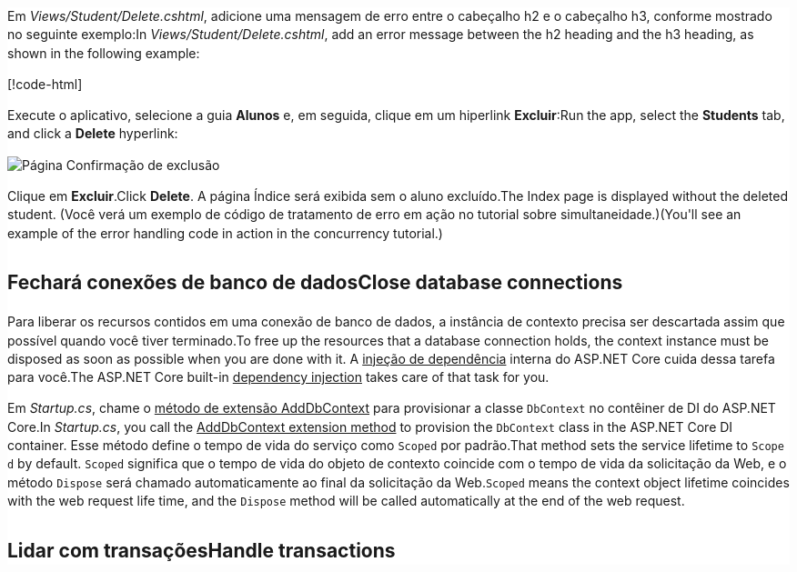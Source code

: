 <span data-ttu-id="6dca7-279">Em *Views/Student/Delete.cshtml*, adicione uma mensagem de erro entre o cabeçalho h2 e o cabeçalho h3, conforme mostrado no seguinte exemplo:</span><span class="sxs-lookup"><span data-stu-id="6dca7-279">In *Views/Student/Delete.cshtml*, add an error message between the h2 heading and the h3 heading, as shown in the following example:</span></span>

[!code-html[](intro/samples/cu/Views/Students/Delete.cshtml?range=7-9&highlight=2)]

<span data-ttu-id="6dca7-280">Execute o aplicativo, selecione a guia **Alunos** e, em seguida, clique em um hiperlink **Excluir**:</span><span class="sxs-lookup"><span data-stu-id="6dca7-280">Run the app, select the **Students** tab, and click a **Delete** hyperlink:</span></span>

![Página Confirmação de exclusão](crud/_static/student-delete.png)

<span data-ttu-id="6dca7-282">Clique em **Excluir**.</span><span class="sxs-lookup"><span data-stu-id="6dca7-282">Click **Delete**.</span></span> <span data-ttu-id="6dca7-283">A página Índice será exibida sem o aluno excluído.</span><span class="sxs-lookup"><span data-stu-id="6dca7-283">The Index page is displayed without the deleted student.</span></span> <span data-ttu-id="6dca7-284">(Você verá um exemplo de código de tratamento de erro em ação no tutorial sobre simultaneidade.)</span><span class="sxs-lookup"><span data-stu-id="6dca7-284">(You'll see an example of the error handling code in action in the concurrency tutorial.)</span></span>

## <a name="close-database-connections"></a><span data-ttu-id="6dca7-285">Fechará conexões de banco de dados</span><span class="sxs-lookup"><span data-stu-id="6dca7-285">Close database connections</span></span>

<span data-ttu-id="6dca7-286">Para liberar os recursos contidos em uma conexão de banco de dados, a instância de contexto precisa ser descartada assim que possível quando você tiver terminado.</span><span class="sxs-lookup"><span data-stu-id="6dca7-286">To free up the resources that a database connection holds, the context instance must be disposed as soon as possible when you are done with it.</span></span> <span data-ttu-id="6dca7-287">A [injeção de dependência](../../fundamentals/dependency-injection.md) interna do ASP.NET Core cuida dessa tarefa para você.</span><span class="sxs-lookup"><span data-stu-id="6dca7-287">The ASP.NET Core built-in [dependency injection](../../fundamentals/dependency-injection.md) takes care of that task for you.</span></span>

<span data-ttu-id="6dca7-288">Em *Startup.cs*, chame o [método de extensão AddDbContext](https://github.com/aspnet/EntityFrameworkCore/blob/03bcb5122e3f577a84498545fcf130ba79a3d987/src/Microsoft.EntityFrameworkCore/EntityFrameworkServiceCollectionExtensions.cs) para provisionar a classe `DbContext` no contêiner de DI do ASP.NET Core.</span><span class="sxs-lookup"><span data-stu-id="6dca7-288">In *Startup.cs*, you call the [AddDbContext extension method](https://github.com/aspnet/EntityFrameworkCore/blob/03bcb5122e3f577a84498545fcf130ba79a3d987/src/Microsoft.EntityFrameworkCore/EntityFrameworkServiceCollectionExtensions.cs) to provision the `DbContext` class in the ASP.NET Core DI container.</span></span> <span data-ttu-id="6dca7-289">Esse método define o tempo de vida do serviço como `Scoped` por padrão.</span><span class="sxs-lookup"><span data-stu-id="6dca7-289">That method sets the service lifetime to `Scoped` by default.</span></span> <span data-ttu-id="6dca7-290">`Scoped` significa que o tempo de vida do objeto de contexto coincide com o tempo de vida da solicitação da Web, e o método `Dispose` será chamado automaticamente ao final da solicitação da Web.</span><span class="sxs-lookup"><span data-stu-id="6dca7-290">`Scoped` means the context object lifetime coincides with the web request life time, and the `Dispose` method will be called automatically at the end of the web request.</span></span>

## <a name="handle-transactions"></a><span data-ttu-id="6dca7-291">Lidar com transações</span><span class="sxs-lookup"><span data-stu-id="6dca7-291">Handle transactions</span></span>
